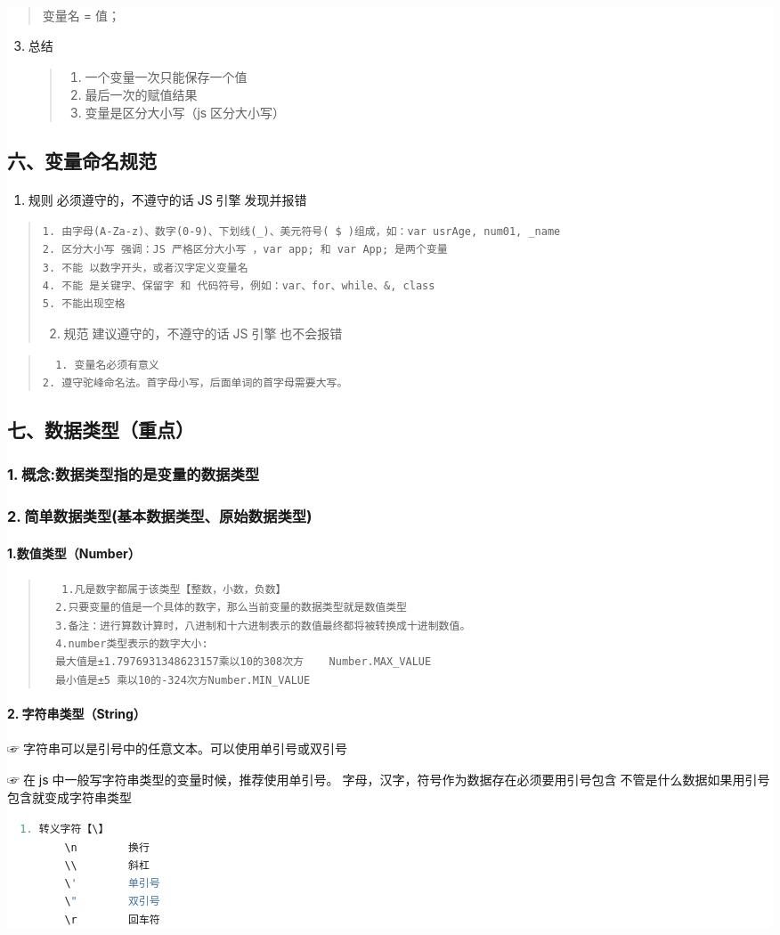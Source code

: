 > 变量名 = 值；

3. 总结
   > 1. 一个变量一次只能保存一个值
   > 2. 最后一次的赋值结果
   > 3. 变量是区分大小写（js 区分大小写）

## 六、变量命名规范

1. 规则 必须遵守的，不遵守的话 JS 引擎 发现并报错

>     1. 由字母(A-Za-z)、数字(0-9)、下划线(_)、美元符号( $ )组成，如：var usrAge, num01, _name
>     2. 区分大小写 强调：JS 严格区分大小写 ，var app; 和 var App; 是两个变量
>     3. 不能 以数字开头，或者汉字定义变量名
>     4. 不能 是关键字、保留字 和 代码符号，例如：var、for、while、&, class
>     5. 不能出现空格
>
> 2. 规范 建议遵守的，不遵守的话 JS 引擎 也不会报错

>       1. 变量名必须有意义
>     2. 遵守驼峰命名法。首字母小写，后面单词的首字母需要大写。

## 七、数据类型（重点）

### 1. 概念:数据类型指的是变量的数据类型

### 2. 简单数据类型(基本数据类型、原始数据类型)

#### 1.数值类型（Number）

>        1.凡是数字都属于该类型【整数，小数，负数】
>       2.只要变量的值是一个具体的数字，那么当前变量的数据类型就是数值类型
>       3.备注：进行算数计算时，八进制和十六进制表示的数值最终都将被转换成十进制数值。
>       4.number类型表示的数字大小:
>       最大值是±1.7976931348623157乘以10的308次方    Number.MAX_VALUE
>       最小值是±5 乘以10的-324次方Number.MIN_VALUE

#### 2. 字符串类型（String）

☞ 字符串可以是引号中的任意文本。可以使用单引号或双引号

☞ 在 js 中一般写字符串类型的变量时候，推荐使用单引号。
字母，汉字，符号作为数据存在必须要用引号包含
不管是什么数据如果用引号包含就变成字符串类型

```js
  1. 转义字符【\】
         \n        换行
         \\		   斜杠
         \'		   单引号
	     \"		   双引号
	     \r 	   回车符
```
